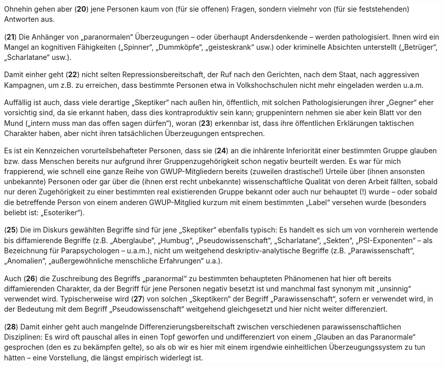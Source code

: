 Ohnehin gehen aber (**20**) jene Personen kaum von (für sie offenen)
Fragen, sondern vielmehr von (für sie feststehenden) Antworten aus.

(**21**) Die Anhänger von „paranormalen“ Überzeugungen – oder überhaupt
Andersdenkende – werden pathologisiert. Ihnen wird ein Mangel an
kognitiven Fähigkeiten („Spinner“, „Dummköpfe“, „geisteskrank“ usw.)
oder kriminelle Absichten unterstellt („Betrüger“, „Scharlatane“ usw.).

Damit einher geht (**22**) nicht selten Repressionsbereitschaft, der Ruf
nach den Gerichten, nach dem Staat, nach aggressiven Kampagnen, um z.B.
zu erreichen, dass bestimmte Personen etwa in Volkshochschulen nicht
mehr eingeladen werden u.a.m.

Auffällig ist auch, dass viele derartige „Skeptiker“ nach außen hin,
öffentlich, mit solchen Pathologisierungen ihrer „Gegner“ eher
vorsichtig sind, da sie erkannt haben, dass dies kontraproduktiv sein
kann; gruppenintern nehmen sie aber kein Blatt vor den Mund („intern
muss man das offen sagen dürfen“), woran (**23**) erkennbar ist, dass
ihre öffentlichen Erklärungen taktischen Charakter haben, aber nicht
ihren tatsächlichen Überzeugungen entsprechen.

Es ist ein Kennzeichen vorurteilsbehafteter Personen, dass sie (**24**)
an die inhärente Inferiorität einer bestimmten Gruppe glauben bzw. dass
Menschen bereits nur aufgrund ihrer Gruppenzugehörigkeit schon negativ
beurteilt werden. Es war für mich frappierend, wie schnell eine ganze
Reihe von GWUP-Mitgliedern bereits (zuweilen drastische\!) Urteile über
(ihnen ansonsten unbekannte) Personen oder gar über die (ihnen erst
recht unbekannte) wissenschaftliche Qualität von deren Arbeit fällten,
sobald nur deren Zugehörigkeit zu einer bestimmten real existierenden
Gruppe bekannt oder auch nur behauptet (\!) wurde – oder sobald die
betreffende Person von einem anderen GWUP-Mitglied kurzum mit einem
bestimmten „Label“ versehen wurde (besonders beliebt ist: „Esoteriker“).

(**25**) Die im Diskurs gewählten Begriffe sind für jene „Skeptiker“
ebenfalls typisch: Es handelt es sich um von vornherein wertende bis
diffamierende Begriffe (z.B. „Aberglaube“, „Humbug“,
„Pseudowissenschaft“, „Scharlatane“, „Sekten“, „PSI-Exponenten“ –
als Bezeichnung für Parapsychologen – u.a.m.), nicht um weitgehend
deskriptiv-analytische Begriffe (z.B. „Parawissenschaft“, „Anomalien“,
„außergewöhnliche menschliche Erfahrungen“ u.a.).

Auch (**26**) die Zuschreibung des Begriffs „paranormal“ zu bestimmten
behaupteten Phänomenen hat hier oft bereits diffamierenden Charakter, da
der Begriff für jene Personen negativ besetzt ist und manchmal fast
synonym mit „unsinnig“ verwendet wird. Typischerweise wird (**27**) von
solchen „Skeptikern“ der Begriff „Parawissenschaft“, sofern er verwendet
wird, in der Bedeutung mit dem Begriff „Pseudowissenschaft“ weitgehend
gleichgesetzt und hier nicht weiter differenziert.

(**28**) Damit einher geht auch mangelnde Differenzierungsbereitschaft
zwischen verschiedenen parawissenschaftlichen Disziplinen: Es wird oft
pauschal alles in einen Topf geworfen und undifferenziert von einem
„Glauben an das Paranormale“ gesprochen (den es zu bekämpfen gelte),
so als ob wir es hier mit einem irgendwie einheitlichen
Überzeugungssystem zu tun hätten – eine Vorstellung, die längst
empirisch widerlegt ist.
